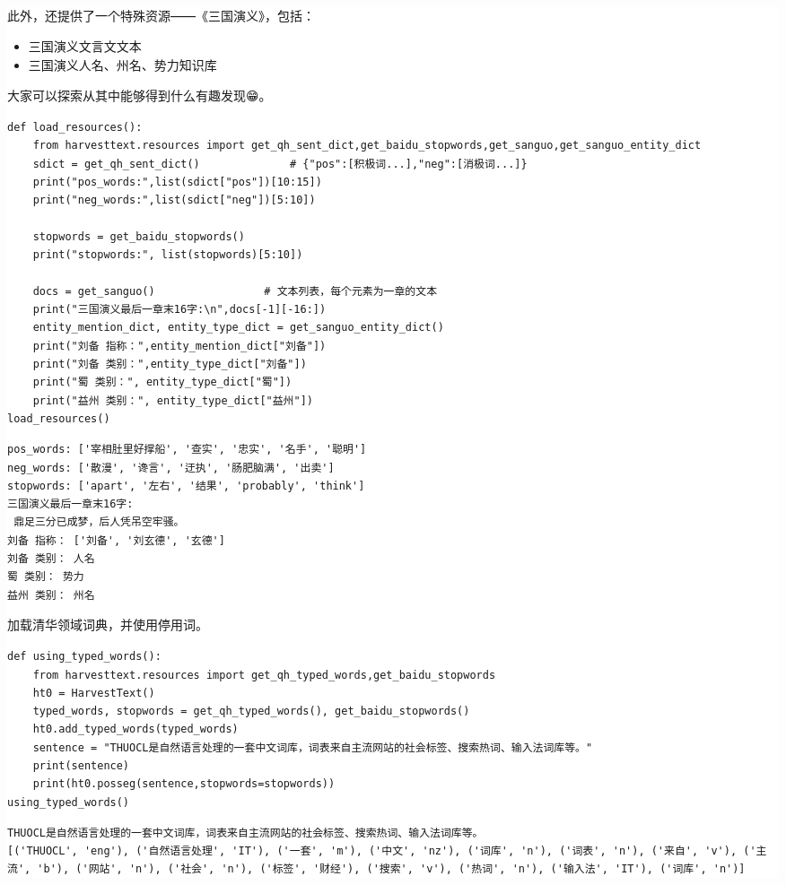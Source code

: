 
此外，还提供了一个特殊资源——《三国演义》，包括：
- 三国演义文言文文本
- 三国演义人名、州名、势力知识库

大家可以探索从其中能够得到什么有趣发现😁。

```python3
def load_resources():
	from harvesttext.resources import get_qh_sent_dict,get_baidu_stopwords,get_sanguo,get_sanguo_entity_dict
    sdict = get_qh_sent_dict()              # {"pos":[积极词...],"neg":[消极词...]}
    print("pos_words:",list(sdict["pos"])[10:15])
    print("neg_words:",list(sdict["neg"])[5:10])
    
    stopwords = get_baidu_stopwords()
    print("stopwords:", list(stopwords)[5:10])

    docs = get_sanguo()                 # 文本列表，每个元素为一章的文本
    print("三国演义最后一章末16字:\n",docs[-1][-16:])
    entity_mention_dict, entity_type_dict = get_sanguo_entity_dict()
    print("刘备 指称：",entity_mention_dict["刘备"])
    print("刘备 类别：",entity_type_dict["刘备"])
    print("蜀 类别：", entity_type_dict["蜀"])
    print("益州 类别：", entity_type_dict["益州"])
load_resources()
```

```
pos_words: ['宰相肚里好撑船', '查实', '忠实', '名手', '聪明']
neg_words: ['散漫', '谗言', '迂执', '肠肥脑满', '出卖']
stopwords: ['apart', '左右', '结果', 'probably', 'think']
三国演义最后一章末16字:
 鼎足三分已成梦，后人凭吊空牢骚。
刘备 指称： ['刘备', '刘玄德', '玄德']
刘备 类别： 人名
蜀 类别： 势力
益州 类别： 州名
```

加载清华领域词典，并使用停用词。
```python3
def using_typed_words():
    from harvesttext.resources import get_qh_typed_words,get_baidu_stopwords
    ht0 = HarvestText()
    typed_words, stopwords = get_qh_typed_words(), get_baidu_stopwords()
    ht0.add_typed_words(typed_words)
    sentence = "THUOCL是自然语言处理的一套中文词库，词表来自主流网站的社会标签、搜索热词、输入法词库等。"
    print(sentence)
    print(ht0.posseg(sentence,stopwords=stopwords))
using_typed_words()
```

```
THUOCL是自然语言处理的一套中文词库，词表来自主流网站的社会标签、搜索热词、输入法词库等。
[('THUOCL', 'eng'), ('自然语言处理', 'IT'), ('一套', 'm'), ('中文', 'nz'), ('词库', 'n'), ('词表', 'n'), ('来自', 'v'), ('主流', 'b'), ('网站', 'n'), ('社会', 'n'), ('标签', '财经'), ('搜索', 'v'), ('热词', 'n'), ('输入法', 'IT'), ('词库', 'n')]
```
